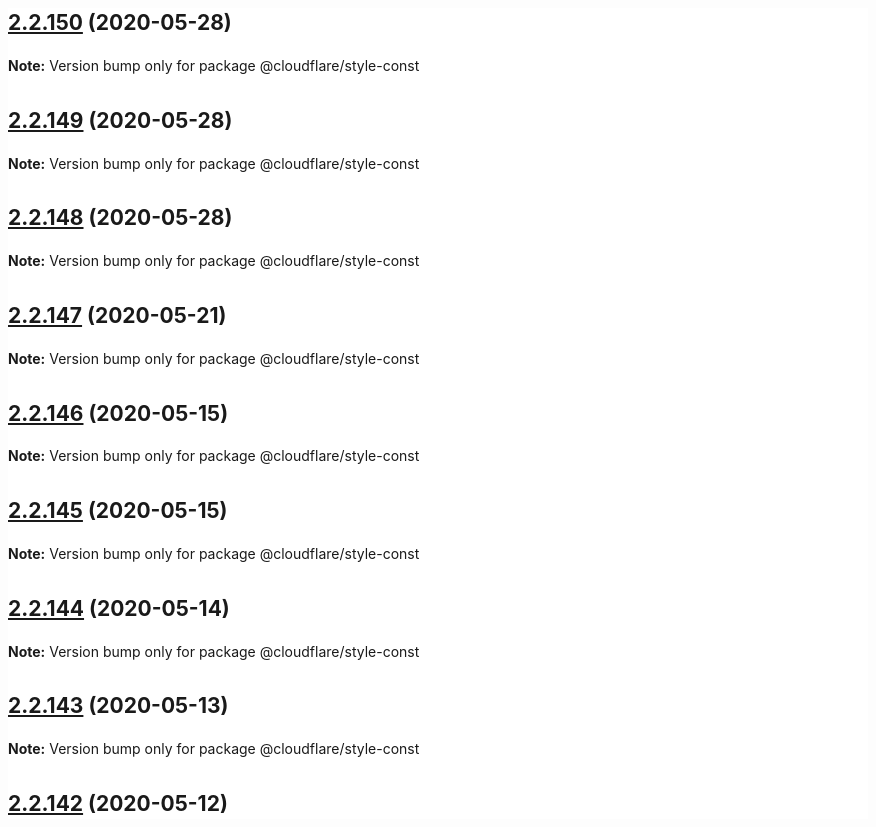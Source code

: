 ## [2.2.150](http://stash.cfops.it:7999/fe/stratus/compare/@cloudflare/style-const@2.2.149...@cloudflare/style-const@2.2.150) (2020-05-28)

**Note:** Version bump only for package @cloudflare/style-const

## [2.2.149](http://stash.cfops.it:7999/fe/stratus/compare/@cloudflare/style-const@2.2.148...@cloudflare/style-const@2.2.149) (2020-05-28)

**Note:** Version bump only for package @cloudflare/style-const

## [2.2.148](http://stash.cfops.it:7999/fe/stratus/compare/@cloudflare/style-const@2.2.147...@cloudflare/style-const@2.2.148) (2020-05-28)

**Note:** Version bump only for package @cloudflare/style-const

## [2.2.147](http://stash.cfops.it:7999/fe/stratus/compare/@cloudflare/style-const@2.2.146...@cloudflare/style-const@2.2.147) (2020-05-21)

**Note:** Version bump only for package @cloudflare/style-const

## [2.2.146](http://stash.cfops.it:7999/fe/stratus/compare/@cloudflare/style-const@2.2.145...@cloudflare/style-const@2.2.146) (2020-05-15)

**Note:** Version bump only for package @cloudflare/style-const

## [2.2.145](http://stash.cfops.it:7999/fe/stratus/compare/@cloudflare/style-const@2.2.144...@cloudflare/style-const@2.2.145) (2020-05-15)

**Note:** Version bump only for package @cloudflare/style-const

## [2.2.144](http://stash.cfops.it:7999/fe/stratus/compare/@cloudflare/style-const@2.2.143...@cloudflare/style-const@2.2.144) (2020-05-14)

**Note:** Version bump only for package @cloudflare/style-const

## [2.2.143](http://stash.cfops.it:7999/fe/stratus/compare/@cloudflare/style-const@2.2.142...@cloudflare/style-const@2.2.143) (2020-05-13)

**Note:** Version bump only for package @cloudflare/style-const

## [2.2.142](http://stash.cfops.it:7999/fe/stratus/compare/@cloudflare/style-const@2.2.141...@cloudflare/style-const@2.2.142) (2020-05-12)
